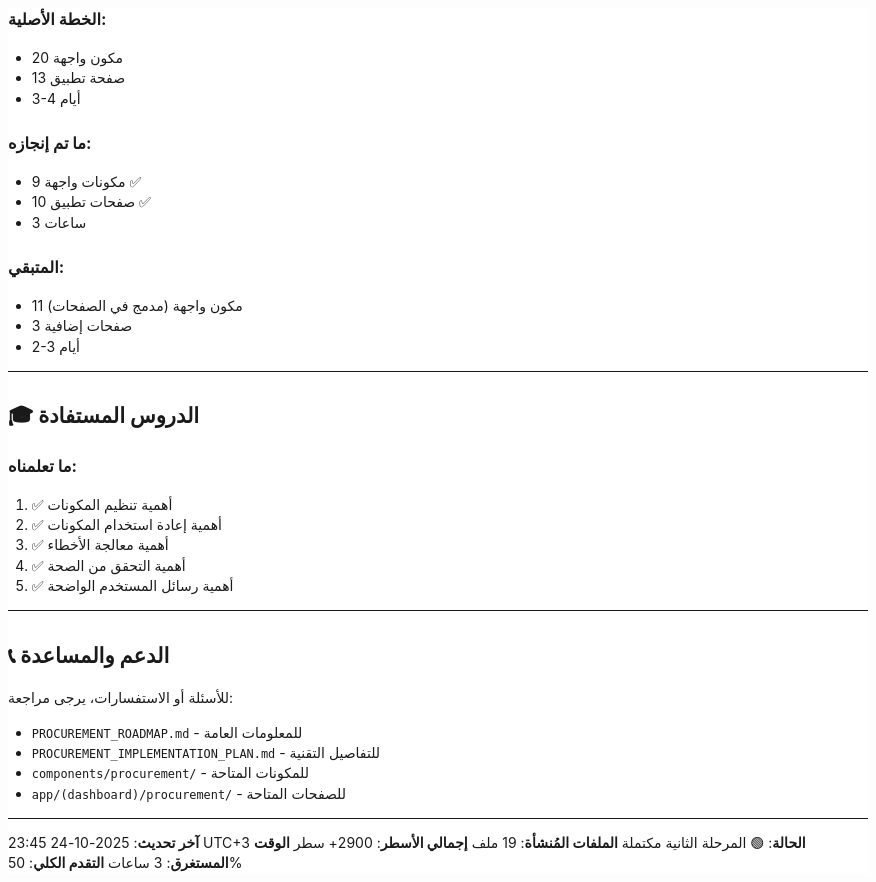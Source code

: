 ### الخطة الأصلية:
- 20 مكون واجهة
- 13 صفحة تطبيق
- 3-4 أيام

### ما تم إنجازه:
- 9 مكونات واجهة ✅
- 10 صفحات تطبيق ✅
- 3 ساعات

### المتبقي:
- 11 مكون واجهة (مدمج في الصفحات)
- 3 صفحات إضافية
- 2-3 أيام

---

## 🎓 الدروس المستفادة

### ما تعلمناه:
1. ✅ أهمية تنظيم المكونات
2. ✅ أهمية إعادة استخدام المكونات
3. ✅ أهمية معالجة الأخطاء
4. ✅ أهمية التحقق من الصحة
5. ✅ أهمية رسائل المستخدم الواضحة

---

## 📞 الدعم والمساعدة

للأسئلة أو الاستفسارات، يرجى مراجعة:
- `PROCUREMENT_ROADMAP.md` - للمعلومات العامة
- `PROCUREMENT_IMPLEMENTATION_PLAN.md` - للتفاصيل التقنية
- `components/procurement/` - للمكونات المتاحة
- `app/(dashboard)/procurement/` - للصفحات المتاحة

---

**آخر تحديث**: 2025-10-24 23:45 UTC+3
**الحالة**: 🟢 المرحلة الثانية مكتملة
**الملفات المُنشأة**: 19 ملف
**إجمالي الأسطر**: 2900+ سطر
**الوقت المستغرق**: 3 ساعات
**التقدم الكلي**: 50%
